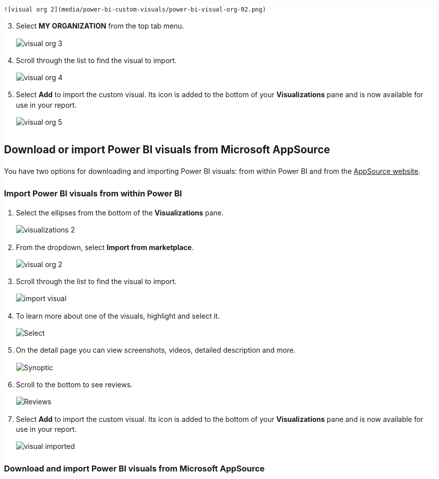     ![visual org 2](media/power-bi-custom-visuals/power-bi-visual-org-02.png)

3. Select **MY ORGANIZATION** from the top tab menu.

    ![visual org 3](media/power-bi-custom-visuals/power-bi-visual-org-03.png)

4. Scroll through the list to find the visual to import.

    ![visual org 4](media/power-bi-custom-visuals/power-bi-visual-org-04.png)

5. Select **Add** to import the custom visual. Its icon is added to the bottom of your **Visualizations** pane and is now available for use in your report.

    ![visual org 5](media/power-bi-custom-visuals/power-bi-visual-org-05.png)

## Download or import Power BI visuals from Microsoft AppSource

You have two options for downloading and importing Power BI visuals: from within Power BI and from the [AppSource website](https://appsource.microsoft.com/).

### Import Power BI visuals from within Power BI

1. Select the ellipses from the bottom of the **Visualizations** pane.

    ![visualizations 2](media/power-bi-custom-visuals/power-bi-visualizations2.png)

2. From the dropdown, select **Import from marketplace**.

    ![visual org 2](media/power-bi-custom-visuals/power-bi-visual-org-02.png)

3. Scroll through the list to find the visual to import.

    ![import visual](media/power-bi-custom-visuals/power-bi-import-visual.png)

4. To learn more about one of the visuals, highlight and select it.

    ![Select](media/power-bi-custom-visuals/power-bi-select.png)

5. On the detail page you can view screenshots, videos, detailed description and more.

    ![Synoptic](media/power-bi-custom-visuals/power-bi-synoptic.png)

6. Scroll to the bottom to see reviews.

    ![Reviews](media/power-bi-custom-visuals/power-bi-reviews.png)

7. Select **Add** to import the custom visual. Its icon is added to the bottom of your **Visualizations** pane and is now available for use in your report.

    ![visual imported](media/power-bi-custom-visuals/power-bi-custom-visual-imported.png)

### Download and import Power BI visuals from Microsoft AppSource
